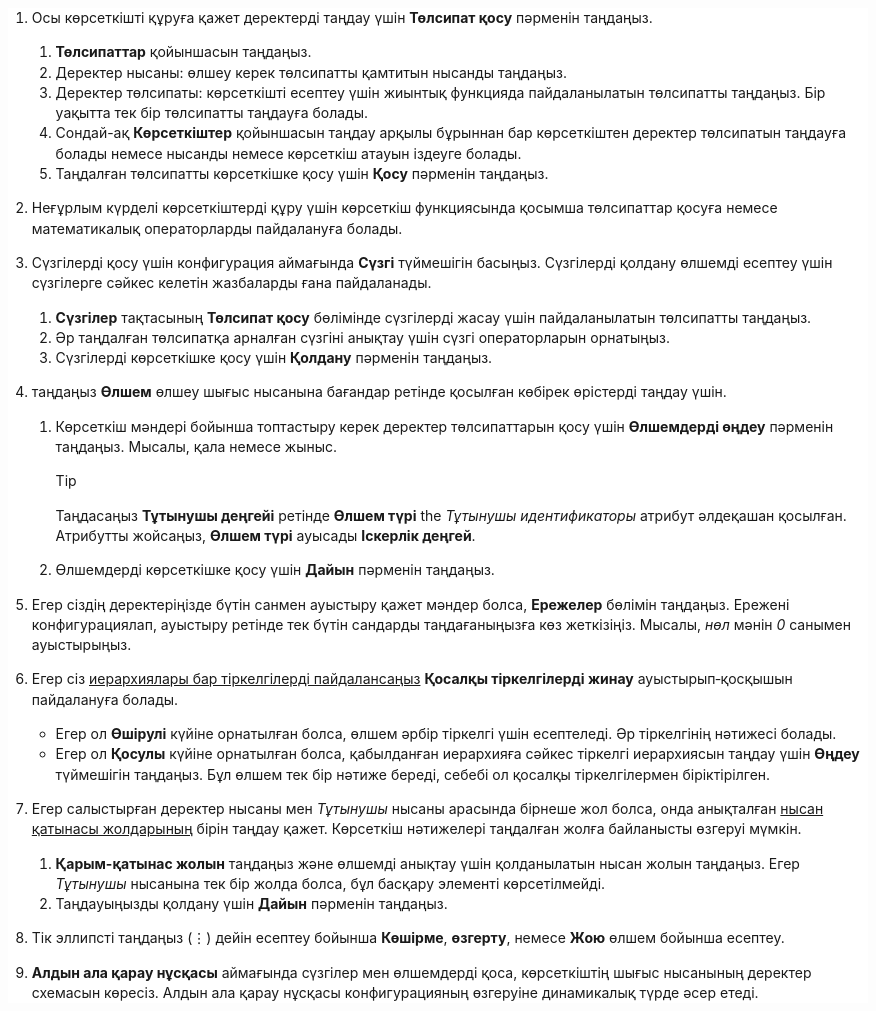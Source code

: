 1. Осы көрсеткішті құруға қажет деректерді таңдау үшін **Төлсипат қосу** пәрменін таңдаңыз.

   1. **Төлсипаттар** қойыншасын таңдаңыз.
   1. Деректер нысаны: өлшеу керек төлсипатты қамтитын нысанды таңдаңыз.
   1. Деректер төлсипаты: көрсеткішті есептеу үшін жиынтық функцияда пайдаланылатын төлсипатты таңдаңыз. Бір уақытта тек бір төлсипатты таңдауға болады.
   1. Сондай-ақ **Көрсеткіштер** қойыншасын таңдау арқылы бұрыннан бар көрсеткіштен деректер төлсипатын таңдауға болады немесе нысанды немесе көрсеткіш атауын іздеуге болады.
   1. Таңдалған төлсипатты көрсеткішке қосу үшін **Қосу** пәрменін таңдаңыз.

1. Неғұрлым күрделі көрсеткіштерді құру үшін көрсеткіш функциясында қосымша төлсипаттар қосуға немесе математикалық операторларды пайдалануға болады.

1. Сүзгілерді қосу үшін конфигурация аймағында **Сүзгі** түймешігін басыңыз. Сүзгілерді қолдану өлшемді есептеу үшін сүзгілерге сәйкес келетін жазбаларды ғана пайдаланады.
  
   1. **Сүзгілер** тақтасының **Төлсипат қосу** бөлімінде сүзгілерді жасау үшін пайдаланылатын төлсипатты таңдаңыз.
   1. Әр таңдалған төлсипатқа арналған сүзгіні анықтау үшін сүзгі операторларын орнатыңыз.
   1. Сүзгілерді көрсеткішке қосу үшін **Қолдану** пәрменін таңдаңыз.

1. таңдаңыз **Өлшем** өлшеу шығыс нысанына бағандар ретінде қосылған көбірек өрістерді таңдау үшін.

   1. Көрсеткіш мәндері бойынша топтастыру керек деректер төлсипаттарын қосу үшін **Өлшемдерді өңдеу** пәрменін таңдаңыз. Мысалы, қала немесе жыныс.
      > [!TIP]
      > Таңдасаңыз **Тұтынушы деңгейі** ретінде **Өлшем түрі** the *Тұтынушы идентификаторы* атрибут әлдеқашан қосылған. Атрибутты жойсаңыз, **Өлшем түрі** ауысады **Іскерлік деңгей**.
   1. Өлшемдерді көрсеткішке қосу үшін **Дайын** пәрменін таңдаңыз.

1. Егер сіздің деректеріңізде бүтін санмен ауыстыру қажет мәндер болса, **Ережелер** бөлімін таңдаңыз. Ережені конфигурациялап, ауыстыру ретінде тек бүтін сандарды таңдағаныңызға көз жеткізіңіз. Мысалы, *нөл* мәнін *0* санымен ауыстырыңыз.

1. Егер сіз [иерархиялары бар тіркелгілерді пайдалансаңыз](relationships.md#set-up-account-hierarchies) **Қосалқы тіркелгілерді жинау** ауыстырып‑қосқышын пайдалануға болады.
   - Егер ол **Өшірулі** күйіне орнатылған болса, өлшем әрбір тіркелгі үшін есептеледі. Әр тіркелгінің нәтижесі болады.
   - Егер ол **Қосулы** күйіне орнатылған болса, қабылданған иерархияға сәйкес тіркелгі иерархиясын таңдау үшін **Өңдеу** түймешігін таңдаңыз. Бұл өлшем тек бір нәтиже береді, себебі ол қосалқы тіркелгілермен біріктірілген.

1. Егер салыстырған деректер нысаны мен *Тұтынушы* нысаны арасында бірнеше жол болса, онда анықталған [нысан қатынасы жолдарының](relationships.md) бірін таңдау қажет. Көрсеткіш нәтижелері таңдалған жолға байланысты өзгеруі мүмкін.

   1. **Қарым-қатынас жолын** таңдаңыз және өлшемді анықтау үшін қолданылатын нысан жолын таңдаңыз. Егер *Тұтынушы* нысанына тек бір жолда болса, бұл басқару элементі көрсетілмейді.
   1. Таңдауыңызды қолдану үшін **Дайын** пәрменін таңдаңыз.

1. Тік эллипсті таңдаңыз (&vellip;) дейін есептеу бойынша **Көшірме**, **өзгерту**, немесе **Жою** өлшем бойынша есептеу.

1. **Алдын ала қарау нұсқасы** аймағында сүзгілер мен өлшемдерді қоса, көрсеткіштің шығыс нысанының деректер схемасын көресіз. Алдын ала қарау нұсқасы конфигурацияның өзгеруіне динамикалық түрде әсер етеді.
